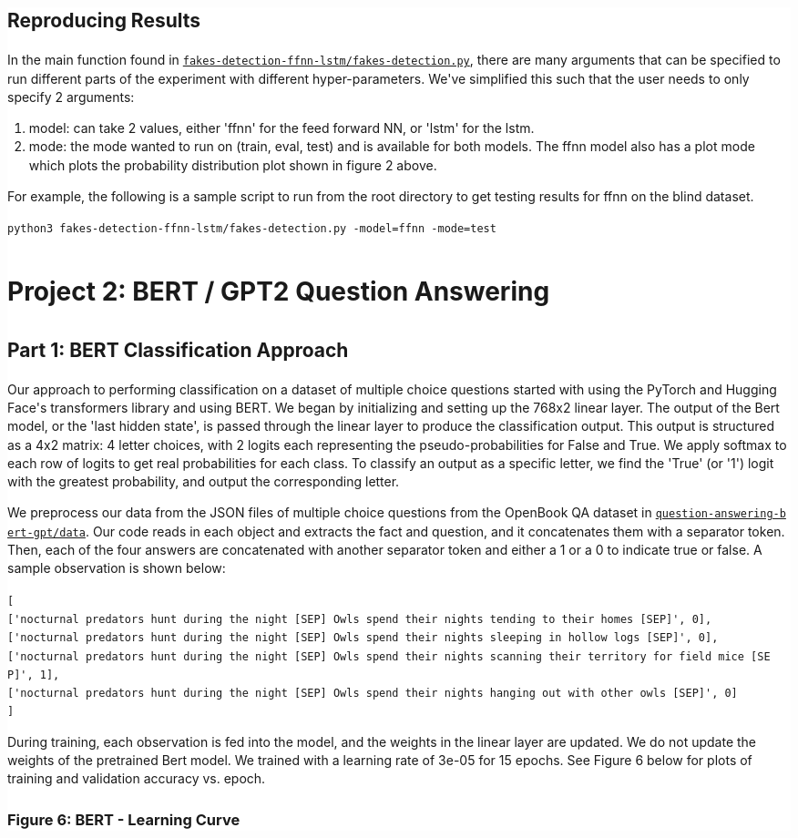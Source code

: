 ## Reproducing Results

In the main function found in [`fakes-detection-ffnn-lstm/fakes-detection.py`](fakes-detection-ffnn-lstm/fakes-detection.py), there are many arguments that can be specified to run different parts of the experiment with different hyper-parameters. We've simplified this such that the user needs to only specify 2 arguments: 
 1. model: can take 2 values, either 'ffnn' for the feed forward NN, or 'lstm' for the lstm.
 2. mode: the mode wanted to run on (train, eval, test) and is available for both models. The ffnn model also has a plot mode which plots the probability distribution plot shown in figure 2 above.

For example, the following is a sample script to run from the root directory to get testing results for ffnn on the blind dataset.

    python3 fakes-detection-ffnn-lstm/fakes-detection.py -model=ffnn -mode=test
    
# Project 2: BERT / GPT2 Question Answering

## Part 1: BERT Classification Approach

Our approach to performing classification on a dataset of multiple choice questions started with using the PyTorch and Hugging Face's transformers library and using BERT. We began by initializing and setting up the 768x2 linear layer. The output of the Bert model, or the 'last hidden state', is passed through the linear layer to produce the classification output. This output is structured as a 4x2 matrix: 4 letter choices, with 2 logits each representing the pseudo-probabilities for False and True. We apply softmax to each row of logits to get real probabilities for each class. To classify an output as a specific letter, we find the 'True' (or '1') logit with the greatest probability, and output the corresponding letter.

We preprocess our data from the JSON files of multiple choice questions from the OpenBook QA dataset in [`question-answering-bert-gpt/data`](question-answering-bert-gpt/data). Our code reads in each object and extracts the fact and question, and it concatenates them with a separator token. Then, each of the four answers are concatenated with another separator token and either a 1 or a 0 to indicate true or false. A sample observation is shown below:

    [
    ['nocturnal predators hunt during the night [SEP] Owls spend their nights tending to their homes [SEP]', 0], 
    ['nocturnal predators hunt during the night [SEP] Owls spend their nights sleeping in hollow logs [SEP]', 0],
    ['nocturnal predators hunt during the night [SEP] Owls spend their nights scanning their territory for field mice [SEP]', 1],
    ['nocturnal predators hunt during the night [SEP] Owls spend their nights hanging out with other owls [SEP]', 0]
    ]




 During training, each observation is fed into the model, and the weights in the linear layer are updated. We do not update the weights of the pretrained Bert model. We trained with a learning rate of 3e-05 for 15 epochs. See Figure 6 below for plots of training and validation accuracy vs. epoch.

### Figure 6: BERT - Learning Curve
 